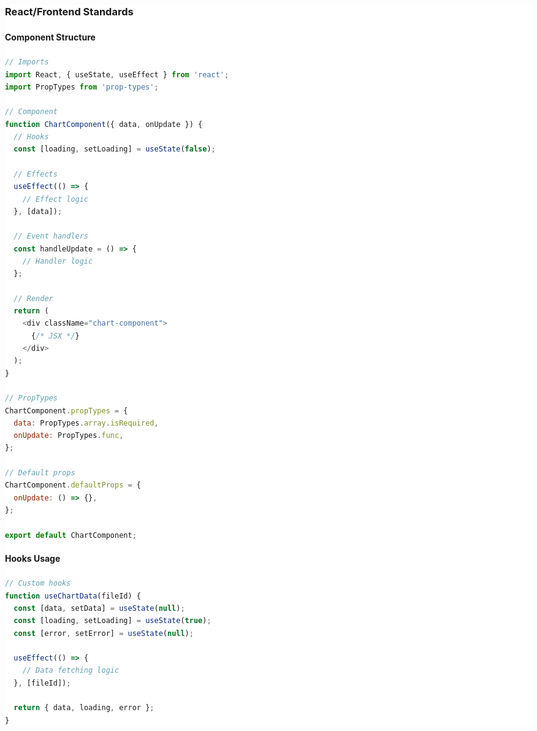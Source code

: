 ### React/Frontend Standards

#### Component Structure
```javascript
// Imports
import React, { useState, useEffect } from 'react';
import PropTypes from 'prop-types';

// Component
function ChartComponent({ data, onUpdate }) {
  // Hooks
  const [loading, setLoading] = useState(false);
  
  // Effects
  useEffect(() => {
    // Effect logic
  }, [data]);
  
  // Event handlers
  const handleUpdate = () => {
    // Handler logic
  };
  
  // Render
  return (
    <div className="chart-component">
      {/* JSX */}
    </div>
  );
}

// PropTypes
ChartComponent.propTypes = {
  data: PropTypes.array.isRequired,
  onUpdate: PropTypes.func,
};

// Default props
ChartComponent.defaultProps = {
  onUpdate: () => {},
};

export default ChartComponent;
```

#### Hooks Usage
```javascript
// Custom hooks
function useChartData(fileId) {
  const [data, setData] = useState(null);
  const [loading, setLoading] = useState(true);
  const [error, setError] = useState(null);
  
  useEffect(() => {
    // Data fetching logic
  }, [fileId]);
  
  return { data, loading, error };
}
```
